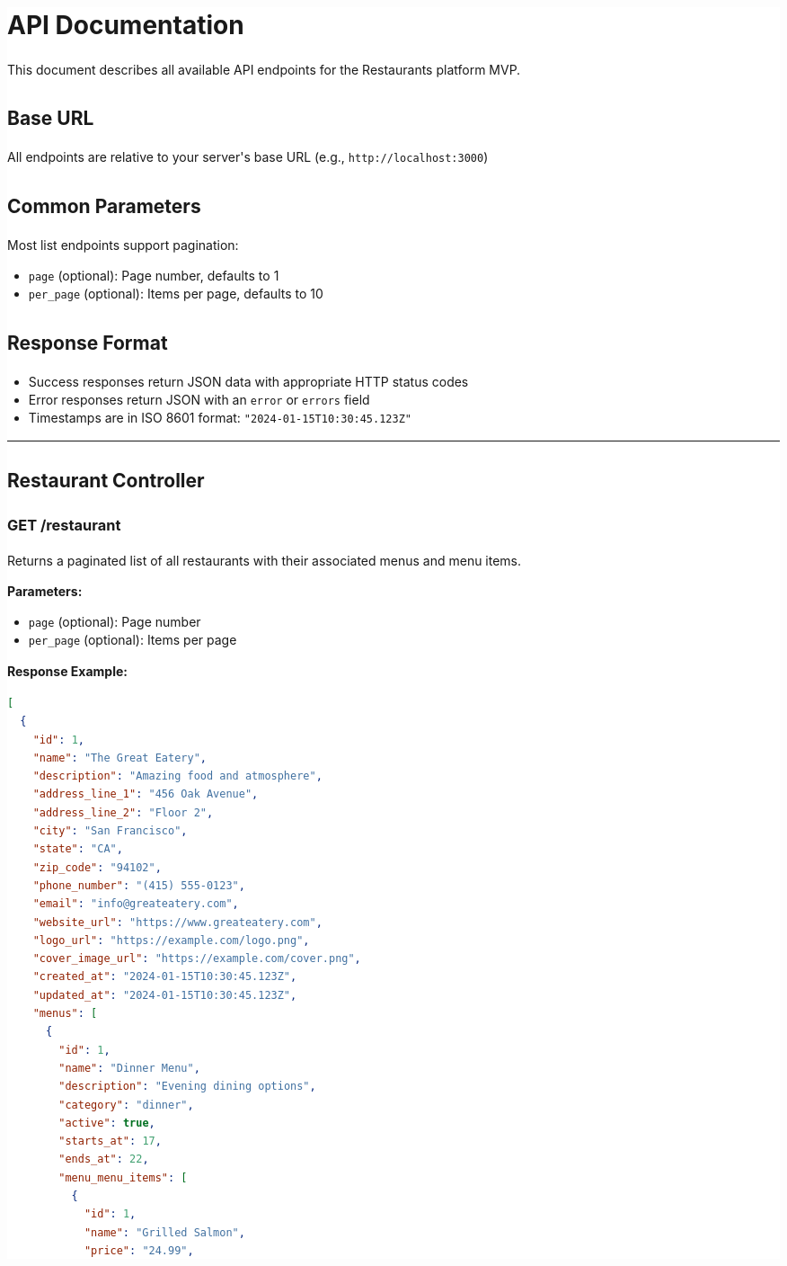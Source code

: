 # API Documentation

This document describes all available API endpoints for the Restaurants platform MVP.

## Base URL
All endpoints are relative to your server's base URL (e.g., `http://localhost:3000`)

## Common Parameters
Most list endpoints support pagination:
- `page` (optional): Page number, defaults to 1
- `per_page` (optional): Items per page, defaults to 10

## Response Format
- Success responses return JSON data with appropriate HTTP status codes
- Error responses return JSON with an `error` or `errors` field
- Timestamps are in ISO 8601 format: `"2024-01-15T10:30:45.123Z"`

---

## Restaurant Controller

### GET /restaurant
Returns a paginated list of all restaurants with their associated menus and menu items.

**Parameters:**
- `page` (optional): Page number
- `per_page` (optional): Items per page

**Response Example:**
```json
[
  {
    "id": 1,
    "name": "The Great Eatery",
    "description": "Amazing food and atmosphere",
    "address_line_1": "456 Oak Avenue",
    "address_line_2": "Floor 2",
    "city": "San Francisco",
    "state": "CA",
    "zip_code": "94102",
    "phone_number": "(415) 555-0123",
    "email": "info@greateatery.com",
    "website_url": "https://www.greateatery.com",
    "logo_url": "https://example.com/logo.png",
    "cover_image_url": "https://example.com/cover.png",
    "created_at": "2024-01-15T10:30:45.123Z",
    "updated_at": "2024-01-15T10:30:45.123Z",
    "menus": [
      {
        "id": 1,
        "name": "Dinner Menu",
        "description": "Evening dining options",
        "category": "dinner",
        "active": true,
        "starts_at": 17,
        "ends_at": 22,
        "menu_menu_items": [
          {
            "id": 1,
            "name": "Grilled Salmon",
            "price": "24.99",
```